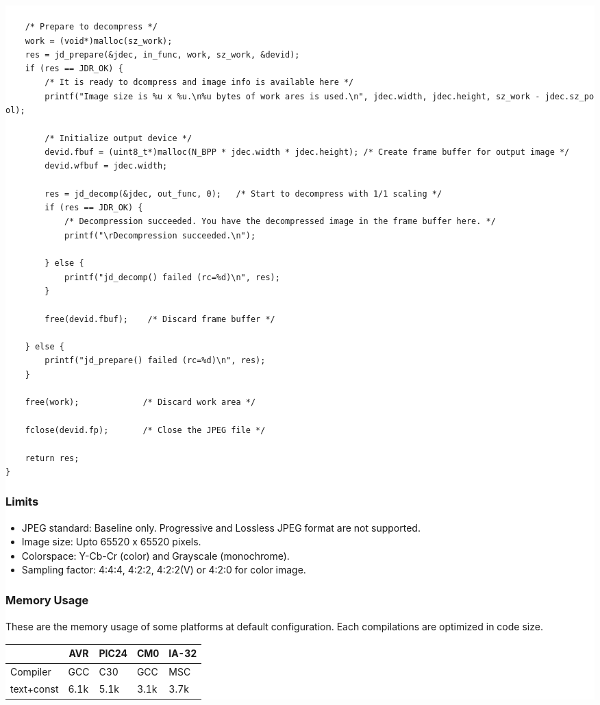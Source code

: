 ```

    /* Prepare to decompress */
    work = (void*)malloc(sz_work);
    res = jd_prepare(&jdec, in_func, work, sz_work, &devid);
    if (res == JDR_OK) {
        /* It is ready to dcompress and image info is available here */
        printf("Image size is %u x %u.\n%u bytes of work ares is used.\n", jdec.width, jdec.height, sz_work - jdec.sz_pool);

        /* Initialize output device */
        devid.fbuf = (uint8_t*)malloc(N_BPP * jdec.width * jdec.height); /* Create frame buffer for output image */
        devid.wfbuf = jdec.width;

        res = jd_decomp(&jdec, out_func, 0);   /* Start to decompress with 1/1 scaling */
        if (res == JDR_OK) {
            /* Decompression succeeded. You have the decompressed image in the frame buffer here. */
            printf("\rDecompression succeeded.\n");

        } else {
            printf("jd_decomp() failed (rc=%d)\n", res);
        }

        free(devid.fbuf);    /* Discard frame buffer */

    } else {
        printf("jd_prepare() failed (rc=%d)\n", res);
    }

    free(work);             /* Discard work area */

    fclose(devid.fp);       /* Close the JPEG file */

    return res;
}
```

### Limits

- JPEG standard: Baseline only. Progressive and Lossless JPEG format are not supported.
- Image size: Upto 65520 x 65520 pixels.
- Colorspace: Y-Cb-Cr (color) and Grayscale (monochrome).
- Sampling factor: 4:4:4, 4:2:2, 4:2:2(V) or 4:2:0 for color image.

### Memory Usage

These are the memory usage of some platforms at default configuration. Each compilations are optimized in code size.

|            | AVR  | PIC24 | CM0  | IA-32 |
| ---------- | ---- | ----- | ---- | ----- |
| Compiler   | GCC  | C30   | GCC  | MSC   |
| text+const | 6.1k | 5.1k  | 3.1k | 3.7k  |
